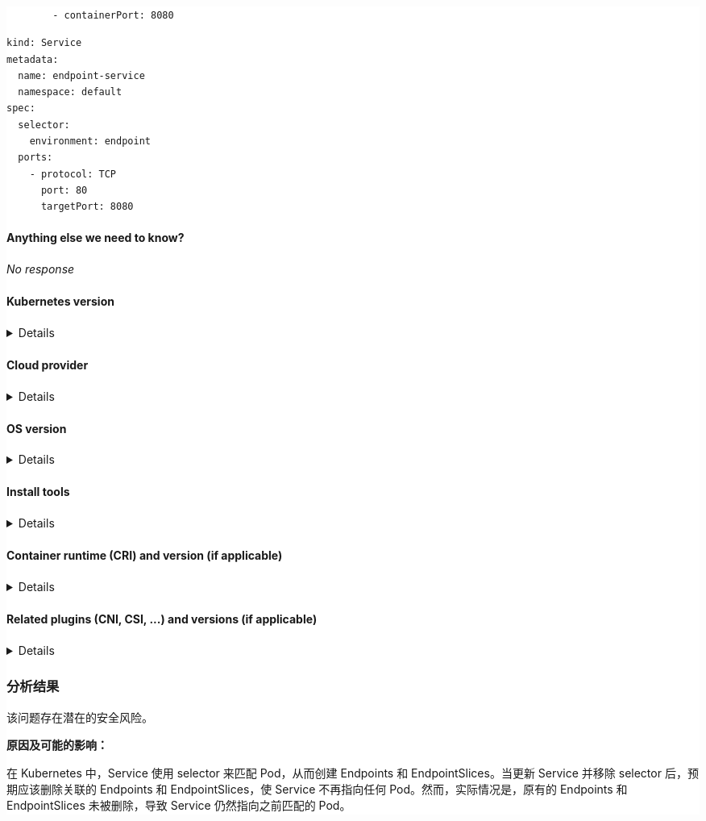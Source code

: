 ```apiVersion: v1
        - containerPort: 8080
  ```
```apiVersion: v1
kind: Service
metadata:
  name: endpoint-service
  namespace: default
spec:
  selector:
    environment: endpoint
  ports:
    - protocol: TCP
      port: 80
      targetPort: 8080
```

#### Anything else we need to know?

_No response_

#### Kubernetes version

<details></details>


#### Cloud provider

<details></details>


#### OS version

<details></details>


#### Install tools

<details></details>


#### Container runtime (CRI) and version (if applicable)

<details></details>


#### Related plugins (CNI, CSI, ...) and versions (if applicable)

<details></details>


### 分析结果

该问题存在潜在的安全风险。

**原因及可能的影响：**

在 Kubernetes 中，Service 使用 selector 来匹配 Pod，从而创建 Endpoints 和 EndpointSlices。当更新 Service 并移除 selector 后，预期应该删除关联的 Endpoints 和 EndpointSlices，使 Service 不再指向任何 Pod。然而，实际情况是，原有的 Endpoints 和 EndpointSlices 未被删除，导致 Service 仍然指向之前匹配的 Pod。

